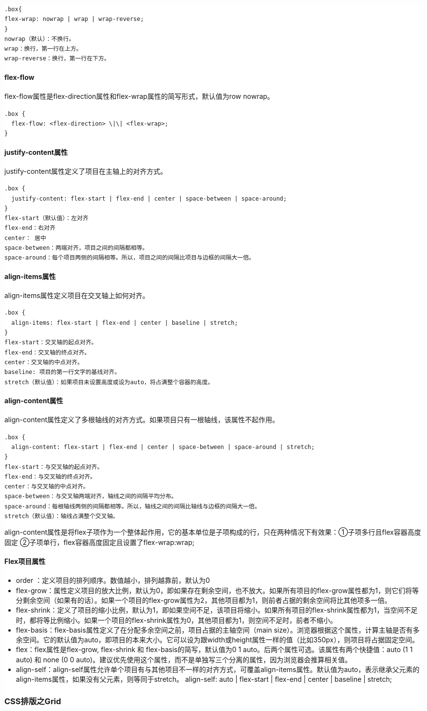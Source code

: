     .box{
    flex-wrap: nowrap | wrap | wrap-reverse;
    }
    nowrap（默认）：不换行。
    wrap：换行，第一行在上方。
    wrap-reverse：换行，第一行在下方。
#### flex-flow
flex-flow属性是flex-direction属性和flex-wrap属性的简写形式，默认值为row nowrap。

    .box {
      flex-flow: <flex-direction> \|\| <flex-wrap>;
    }
#### justify-content属性
justify-content属性定义了项目在主轴上的对齐方式。

    .box {
      justify-content: flex-start | flex-end | center | space-between | space-around;
    }
    flex-start（默认值）：左对齐
    flex-end：右对齐
    center： 居中
    space-between：两端对齐，项目之间的间隔都相等。
    space-around：每个项目两侧的间隔相等。所以，项目之间的间隔比项目与边框的间隔大一倍。
#### align-items属性
align-items属性定义项目在交叉轴上如何对齐。

    .box {
      align-items: flex-start | flex-end | center | baseline | stretch;
    }
    flex-start：交叉轴的起点对齐。
    flex-end：交叉轴的终点对齐。
    center：交叉轴的中点对齐。
    baseline: 项目的第一行文字的基线对齐。
    stretch（默认值）：如果项目未设置高度或设为auto，将占满整个容器的高度。

#### align-content属性
align-content属性定义了多根轴线的对齐方式。如果项目只有一根轴线，该属性不起作用。

    .box {
      align-content: flex-start | flex-end | center | space-between | space-around | stretch;
    }
    flex-start：与交叉轴的起点对齐。
    flex-end：与交叉轴的终点对齐。
    center：与交叉轴的中点对齐。
    space-between：与交叉轴两端对齐，轴线之间的间隔平均分布。
    space-around：每根轴线两侧的间隔都相等。所以，轴线之间的间隔比轴线与边框的间隔大一倍。
    stretch（默认值）：轴线占满整个交叉轴。

align-content属性是将flex子项作为一个整体起作用，它的基本单位是子项构成的行，只在两种情况下有效果：①子项多行且flex容器高度固定 ②子项单行，flex容器高度固定且设置了flex-wrap:wrap;

#### Flex项目属性
- order ：定义项目的排列顺序。数值越小，排列越靠前，默认为0
- flex-grow：属性定义项目的放大比例，默认为0，即如果存在剩余空间，也不放大。如果所有项目的flex-grow属性都为1，则它们将等分剩余空间（如果有的话）。如果一个项目的flex-grow属性为2，其他项目都为1，则前者占据的剩余空间将比其他项多一倍。
- flex-shrink：定义了项目的缩小比例，默认为1，即如果空间不足，该项目将缩小。如果所有项目的flex-shrink属性都为1，当空间不足时，都将等比例缩小。如果一个项目的flex-shrink属性为0，其他项目都为1，则空间不足时，前者不缩小。
- flex-basis：flex-basis属性定义了在分配多余空间之前，项目占据的主轴空间（main size）。浏览器根据这个属性，计算主轴是否有多余空间。它的默认值为auto，即项目的本来大小。它可以设为跟width或height属性一样的值（比如350px），则项目将占据固定空间。
- flex：flex属性是flex-grow, flex-shrink 和 flex-basis的简写，默认值为0 1 auto。后两个属性可选。该属性有两个快捷值：auto (1 1 auto) 和 none (0 0 auto)。建议优先使用这个属性，而不是单独写三个分离的属性，因为浏览器会推算相关值。
- align-self：align-self属性允许单个项目有与其他项目不一样的对齐方式，可覆盖align-items属性。默认值为auto，表示继承父元素的align-items属性，如果没有父元素，则等同于stretch。 align-self: auto | flex-start | flex-end | center | baseline | stretch;
### CSS排版之Grid